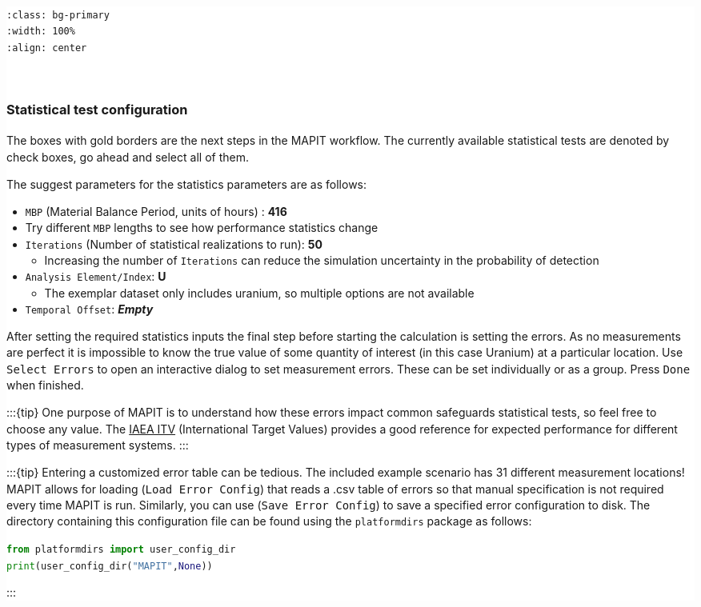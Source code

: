 
```{image} ./assets/scenescreenshots/MAPITmain2.png
:class: bg-primary
:width: 100%
:align: center
```
<br>







### Statistical test configuration
The boxes with gold borders are the next steps in the MAPIT workflow. The currently available statistical tests are denoted by check boxes, go ahead and select all of them.


The suggest parameters for the statistics parameters are as follows:

  * `MBP` (Material Balance Period, units of hours) : **416**
  * Try different `MBP` lengths to see how performance statistics change
  * `Iterations` (Number of statistical realizations to run): **50**
    * Increasing the number of `Iterations` can reduce the simulation uncertainty in the probability of detection
  * `Analysis Element/Index`: **U**
    * The exemplar dataset only includes uranium, so multiple options are not available
  * `Temporal Offset`: ***Empty***


After setting the required statistics inputs the final step before starting the calculation is setting the errors. As no measurements are perfect it is impossible to know the true value of some quantity of interest (in this case Uranium) at a particular location. Use <kbd>Select Errors</kbd> to open an interactive dialog to set measurement errors. These can be set individually or as a group. Press <kbd>Done</kbd> when finished.



:::{tip}
One purpose of MAPIT is to understand how these errors impact common safeguards statistical tests, so feel free to choose any value. The [IAEA ITV](https://inis.iaea.org/search/search.aspx?orig_q=RN:49058823) (International Target Values) provides a good reference for expected performance for different types of measurement systems.
:::





:::{tip}
Entering a customized error table can be tedious. The included example scenario has 31 different measurement locations! MAPIT allows for loading (<kbd>Load Error Config</kbd>) that reads a .csv table of errors so that manual specification is not required every time MAPIT is run. Similarly, you can use (<kbd>Save Error Config</kbd>) to save a specified error configuration to disk. The directory containing this configuration file can be found using the `platformdirs` package as follows:
```python
from platformdirs import user_config_dir
print(user_config_dir("MAPIT",None))
```
:::
